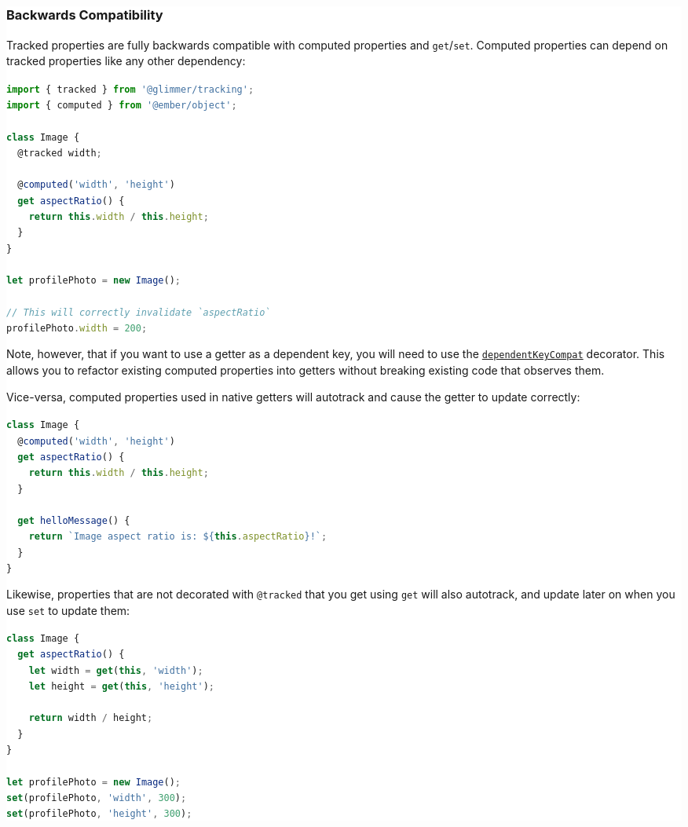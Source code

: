 ### Backwards Compatibility

Tracked properties are fully backwards compatible with computed properties and
`get`/`set`. Computed properties can depend on tracked properties like any other
dependency:

```js
import { tracked } from '@glimmer/tracking';
import { computed } from '@ember/object';

class Image {
  @tracked width;

  @computed('width', 'height')
  get aspectRatio() {
    return this.width / this.height;
  }
}

let profilePhoto = new Image();

// This will correctly invalidate `aspectRatio`
profilePhoto.width = 200;
```

Note, however, that if you want to use a getter as a dependent key, you will
need to use the [`dependentKeyCompat`](https://api.emberjs.com/ember/3.22.0/functions/@ember%2Fobject%2Fcompat/dependentKeyCompat) decorator. This allows you to refactor
existing computed properties into getters without breaking existing code that
observes them.

Vice-versa, computed properties used in native getters will autotrack and
cause the getter to update correctly:

```js
class Image {
  @computed('width', 'height')
  get aspectRatio() {
    return this.width / this.height;
  }

  get helloMessage() {
    return `Image aspect ratio is: ${this.aspectRatio}!`;
  }
}
```

Likewise, properties that are not decorated with `@tracked` that you get using
`get` will also autotrack, and update later on when you use `set` to update
them:

```js
class Image {
  get aspectRatio() {
    let width = get(this, 'width');
    let height = get(this, 'height');

    return width / height;
  }
}

let profilePhoto = new Image();
set(profilePhoto, 'width', 300);
set(profilePhoto, 'height', 300);
```
